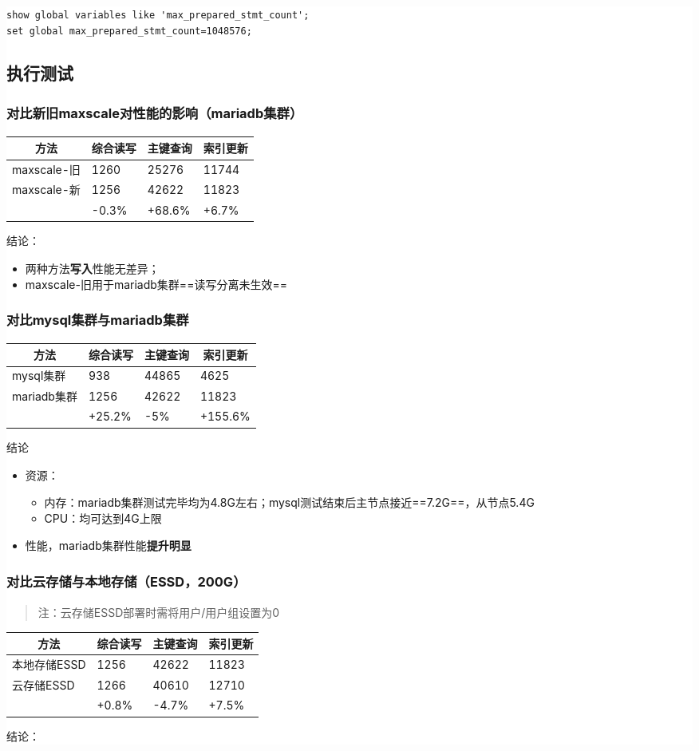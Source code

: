 

```shell
show global variables like 'max_prepared_stmt_count';
set global max_prepared_stmt_count=1048576;
```

## 执行测试

### 对比新旧maxscale对性能的影响（mariadb集群）

| 方法        | 综合读写 | 主键查询 | 索引更新 |
| ----------- | -------- | -------- | -------- |
| maxscale-旧 | 1260     | 25276    | 11744    |
| maxscale-新 | 1256     | 42622    | 11823    |
|             | -0.3%    | +68.6%   | +6.7%    |

结论：

- 两种方法**写入**性能无差异；
- maxscale-旧用于mariadb集群==读写分离未生效==

### 对比mysql集群与mariadb集群

| 方法        | 综合读写 | 主键查询 | 索引更新 |
| ----------- | -------- | -------- | -------- |
| mysql集群   | 938      | 44865    | 4625     |
| mariadb集群 | 1256     | 42622    | 11823    |
|             | +25.2%   | -5%      | +155.6%  |

结论

- 资源：
  - 内存：mariadb集群测试完毕均为4.8G左右；mysql测试结束后主节点接近==7.2G==，从节点5.4G
  - CPU：均可达到4G上限

- 性能，mariadb集群性能**提升明显**

### 对比云存储与本地存储（ESSD，200G）

> 注：云存储ESSD部署时需将用户/用户组设置为0

| 方法         | 综合读写 | 主键查询 | 索引更新 |
| ------------ | -------- | -------- | -------- |
| 本地存储ESSD | 1256     | 42622    | 11823    |
| 云存储ESSD   | 1266     | 40610    | 12710    |
|              | +0.8%    | -4.7%    | +7.5%    |

结论：
